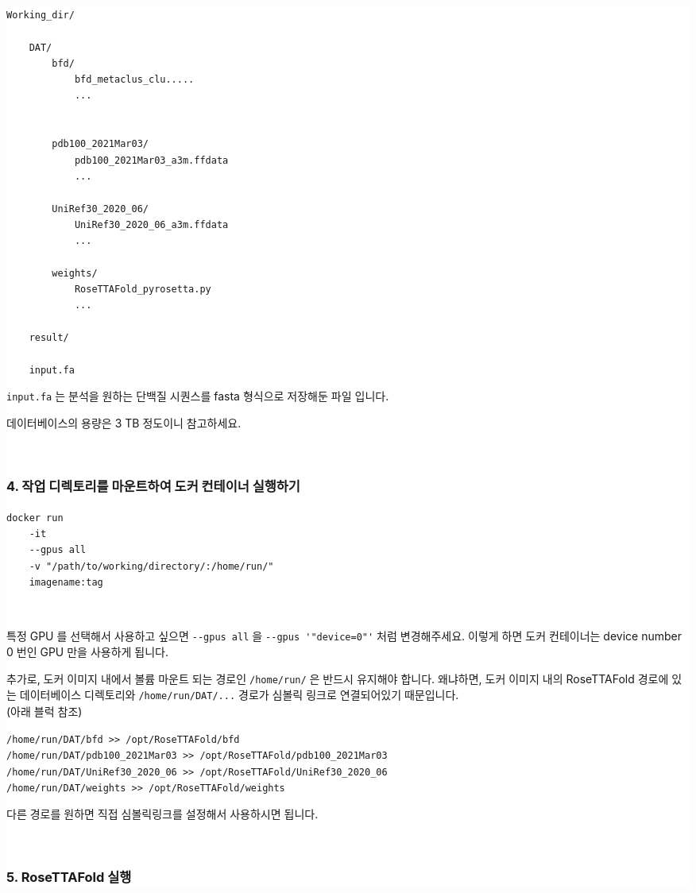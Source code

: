 

    Working_dir/

        DAT/
            bfd/
                bfd_metaclus_clu.....
                ...


            pdb100_2021Mar03/
                pdb100_2021Mar03_a3m.ffdata
                ...

            UniRef30_2020_06/
                UniRef30_2020_06_a3m.ffdata
                ...

            weights/
                RoseTTAFold_pyrosetta.py
                ...

        result/

        input.fa
        
`input.fa` 는 분석을 원하는 단백질 시퀀스를 fasta 형식으로 저장해둔 파일 입니다.

데이터베이스의 용량은 3 TB 정도이니 참고하세요.

<br/>

### **4. 작업 디렉토리를 마운트하여 도커 컨테이너 실행하기**

    docker run 
        -it 
        --gpus all
        -v "/path/to/working/directory/:/home/run/" 
        imagename:tag

<br/>

특정 GPU 를 선택해서 사용하고 싶으면 `--gpus all` 을 `--gpus '"device=0"'` 처럼 변경해주세요. 이렇게 하면 도커 컨테이너는 device number 0 번인 GPU 만을 사용하게 됩니다.

추가로, 도커 이미지 내에서 볼륨 마운트 되는 경로인 `/home/run/` 은 반드시 유지해야 합니다. 왜냐하면, 도커 이미지 내의 RoseTTAFold 경로에 있는 데이터베이스 디렉토리와 `/home/run/DAT/...` 경로가 심볼릭 링크로 연결되어있기 때문입니다. <br/>
(아래 블럭 참조)


    /home/run/DAT/bfd >> /opt/RoseTTAFold/bfd
    /home/run/DAT/pdb100_2021Mar03 >> /opt/RoseTTAFold/pdb100_2021Mar03
    /home/run/DAT/UniRef30_2020_06 >> /opt/RoseTTAFold/UniRef30_2020_06
    /home/run/DAT/weights >> /opt/RoseTTAFold/weights

다른 경로를 원하면 직접 심볼릭링크를 설정해서 사용하시면 됩니다.

<br/>

### **5. RoseTTAFold 실행**
